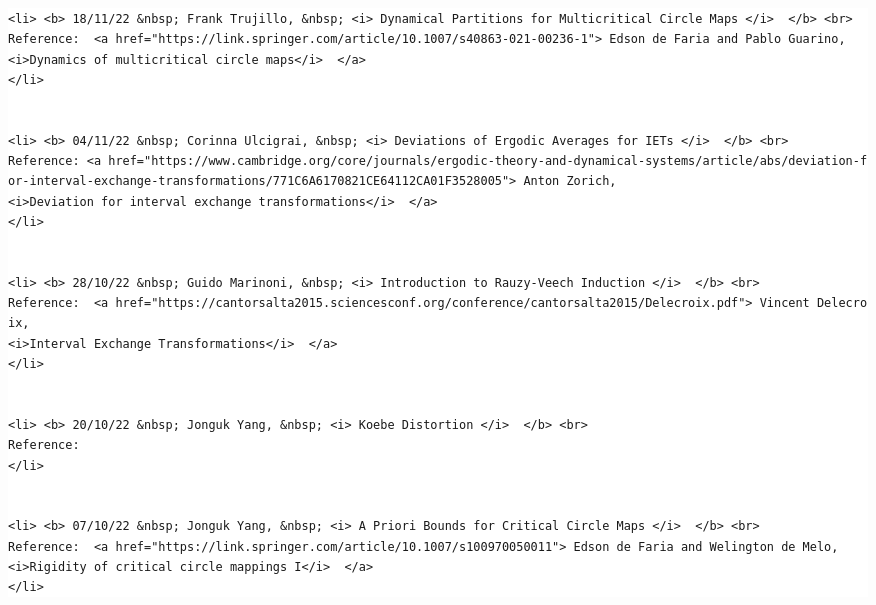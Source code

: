 	
	<li> <b> 18/11/22 &nbsp; Frank Trujillo, &nbsp; <i> Dynamical Partitions for Multicritical Circle Maps </i>  </b> <br>
	Reference:  <a href="https://link.springer.com/article/10.1007/s40863-021-00236-1"> Edson de Faria and Pablo Guarino, 
	<i>Dynamics of multicritical circle maps</i>  </a>
	</li>
	
	
	<li> <b> 04/11/22 &nbsp; Corinna Ulcigrai, &nbsp; <i> Deviations of Ergodic Averages for IETs </i>  </b> <br>
	Reference: <a href="https://www.cambridge.org/core/journals/ergodic-theory-and-dynamical-systems/article/abs/deviation-for-interval-exchange-transformations/771C6A6170821CE64112CA01F3528005"> Anton Zorich, 
	<i>Deviation for interval exchange transformations</i>  </a>
	</li>
	
	
	<li> <b> 28/10/22 &nbsp; Guido Marinoni, &nbsp; <i> Introduction to Rauzy-Veech Induction </i>  </b> <br>
	Reference:  <a href="https://cantorsalta2015.sciencesconf.org/conference/cantorsalta2015/Delecroix.pdf"> Vincent Delecroix, 
	<i>Interval Exchange Transformations</i>  </a>
	</li>
	
	
	<li> <b> 20/10/22 &nbsp; Jonguk Yang, &nbsp; <i> Koebe Distortion </i>  </b> <br>
	Reference:  
	</li>
	
	
	<li> <b> 07/10/22 &nbsp; Jonguk Yang, &nbsp; <i> A Priori Bounds for Critical Circle Maps </i>  </b> <br>
	Reference:  <a href="https://link.springer.com/article/10.1007/s100970050011"> Edson de Faria and Welington de Melo, 
	<i>Rigidity of critical circle mappings I</i>  </a>
	</li>
	
	
</ul>
